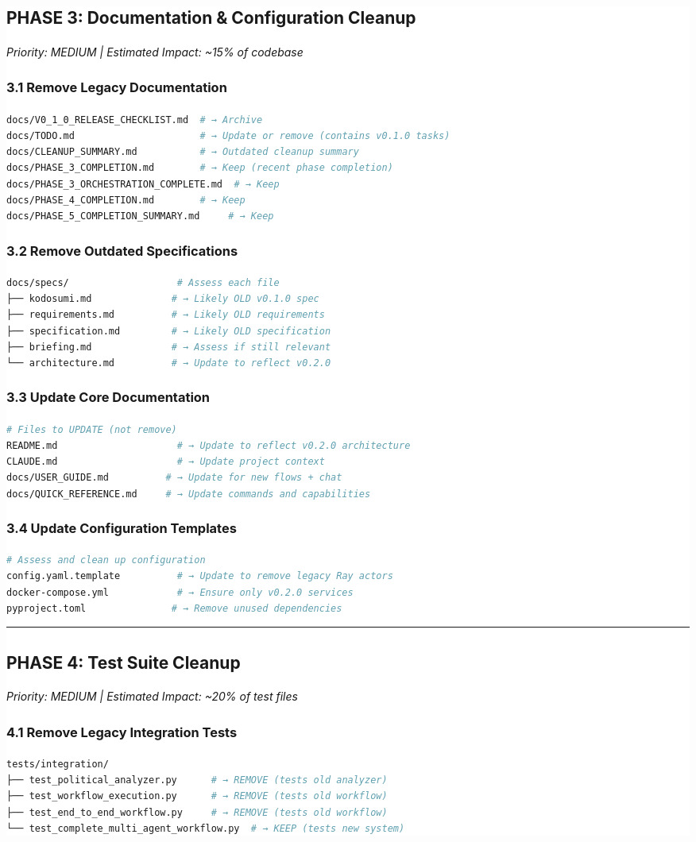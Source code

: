 
## **PHASE 3: Documentation & Configuration Cleanup**
*Priority: MEDIUM | Estimated Impact: ~15% of codebase*

### 3.1 Remove Legacy Documentation
```bash
docs/V0_1_0_RELEASE_CHECKLIST.md  # → Archive
docs/TODO.md                      # → Update or remove (contains v0.1.0 tasks)
docs/CLEANUP_SUMMARY.md           # → Outdated cleanup summary
docs/PHASE_3_COMPLETION.md        # → Keep (recent phase completion)
docs/PHASE_3_ORCHESTRATION_COMPLETE.md  # → Keep
docs/PHASE_4_COMPLETION.md        # → Keep
docs/PHASE_5_COMPLETION_SUMMARY.md     # → Keep
```

### 3.2 Remove Outdated Specifications
```bash
docs/specs/                   # Assess each file
├── kodosumi.md              # → Likely OLD v0.1.0 spec
├── requirements.md          # → Likely OLD requirements
├── specification.md         # → Likely OLD specification
├── briefing.md              # → Assess if still relevant
└── architecture.md          # → Update to reflect v0.2.0
```

### 3.3 Update Core Documentation
```bash
# Files to UPDATE (not remove)
README.md                     # → Update to reflect v0.2.0 architecture
CLAUDE.md                     # → Update project context
docs/USER_GUIDE.md          # → Update for new flows + chat
docs/QUICK_REFERENCE.md     # → Update commands and capabilities
```

### 3.4 Update Configuration Templates
```bash
# Assess and clean up configuration
config.yaml.template          # → Update to remove legacy Ray actors
docker-compose.yml            # → Ensure only v0.2.0 services
pyproject.toml               # → Remove unused dependencies
```

---

## **PHASE 4: Test Suite Cleanup**
*Priority: MEDIUM | Estimated Impact: ~20% of test files*

### 4.1 Remove Legacy Integration Tests
```bash
tests/integration/
├── test_political_analyzer.py      # → REMOVE (tests old analyzer)
├── test_workflow_execution.py      # → REMOVE (tests old workflow)
├── test_end_to_end_workflow.py     # → REMOVE (tests old workflow)
└── test_complete_multi_agent_workflow.py  # → KEEP (tests new system)
```
